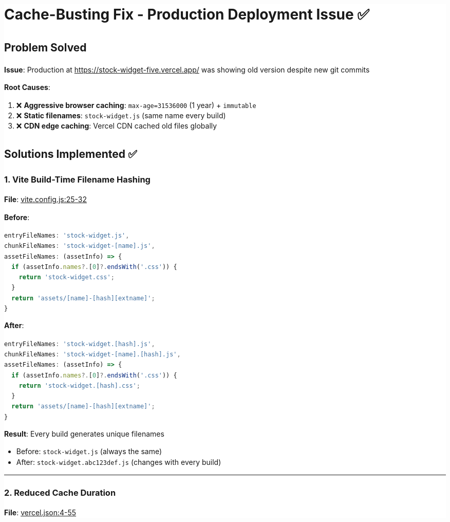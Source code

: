 # Cache-Busting Fix - Production Deployment Issue ✅

## Problem Solved

**Issue**: Production at https://stock-widget-five.vercel.app/ was showing old version despite new git commits

**Root Causes**:
1. ❌ **Aggressive browser caching**: `max-age=31536000` (1 year) + `immutable`
2. ❌ **Static filenames**: `stock-widget.js` (same name every build)
3. ❌ **CDN edge caching**: Vercel CDN cached old files globally

## Solutions Implemented ✅

### 1. Vite Build-Time Filename Hashing

**File**: [vite.config.js:25-32](vite.config.js#L25-L32)

**Before**:
```javascript
entryFileNames: 'stock-widget.js',
chunkFileNames: 'stock-widget-[name].js',
assetFileNames: (assetInfo) => {
  if (assetInfo.names?.[0]?.endsWith('.css')) {
    return 'stock-widget.css';
  }
  return 'assets/[name]-[hash][extname]';
}
```

**After**:
```javascript
entryFileNames: 'stock-widget.[hash].js',
chunkFileNames: 'stock-widget-[name].[hash].js',
assetFileNames: (assetInfo) => {
  if (assetInfo.names?.[0]?.endsWith('.css')) {
    return 'stock-widget.[hash].css';
  }
  return 'assets/[name]-[hash][extname]';
}
```

**Result**: Every build generates unique filenames
- Before: `stock-widget.js` (always the same)
- After: `stock-widget.abc123def.js` (changes with every build)

---

### 2. Reduced Cache Duration

**File**: [vercel.json:4-55](vercel.json#L4-L55)
